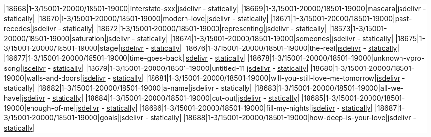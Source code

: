 |18668|1-3/15001-20000/18501-19000|interstate-sxx|[jsdelivr](https://cdn.jsdelivr.net/gh/dbchord/png-c-1110x370_1-3/15001-20000/18501-19000/interstate-sxx.png) - [statically](https://cdn.statically.io/gh/dbchord/png-c-1110x370_1-3/img/15001-20000/18501-19000/interstate-sxx.png)|
|18669|1-3/15001-20000/18501-19000|mascara|[jsdelivr](https://cdn.jsdelivr.net/gh/dbchord/png-c-1110x370_1-3/15001-20000/18501-19000/mascara.png) - [statically](https://cdn.statically.io/gh/dbchord/png-c-1110x370_1-3/img/15001-20000/18501-19000/mascara.png)|
|18670|1-3/15001-20000/18501-19000|modern-love|[jsdelivr](https://cdn.jsdelivr.net/gh/dbchord/png-c-1110x370_1-3/15001-20000/18501-19000/modern-love.png) - [statically](https://cdn.statically.io/gh/dbchord/png-c-1110x370_1-3/img/15001-20000/18501-19000/modern-love.png)|
|18671|1-3/15001-20000/18501-19000|past-recedes|[jsdelivr](https://cdn.jsdelivr.net/gh/dbchord/png-c-1110x370_1-3/15001-20000/18501-19000/past-recedes.png) - [statically](https://cdn.statically.io/gh/dbchord/png-c-1110x370_1-3/img/15001-20000/18501-19000/past-recedes.png)|
|18672|1-3/15001-20000/18501-19000|representing|[jsdelivr](https://cdn.jsdelivr.net/gh/dbchord/png-c-1110x370_1-3/15001-20000/18501-19000/representing.png) - [statically](https://cdn.statically.io/gh/dbchord/png-c-1110x370_1-3/img/15001-20000/18501-19000/representing.png)|
|18673|1-3/15001-20000/18501-19000|saturation|[jsdelivr](https://cdn.jsdelivr.net/gh/dbchord/png-c-1110x370_1-3/15001-20000/18501-19000/saturation.png) - [statically](https://cdn.statically.io/gh/dbchord/png-c-1110x370_1-3/img/15001-20000/18501-19000/saturation.png)|
|18674|1-3/15001-20000/18501-19000|someones|[jsdelivr](https://cdn.jsdelivr.net/gh/dbchord/png-c-1110x370_1-3/15001-20000/18501-19000/someones.png) - [statically](https://cdn.statically.io/gh/dbchord/png-c-1110x370_1-3/img/15001-20000/18501-19000/someones.png)|
|18675|1-3/15001-20000/18501-19000|stage|[jsdelivr](https://cdn.jsdelivr.net/gh/dbchord/png-c-1110x370_1-3/15001-20000/18501-19000/stage.png) - [statically](https://cdn.statically.io/gh/dbchord/png-c-1110x370_1-3/img/15001-20000/18501-19000/stage.png)|
|18676|1-3/15001-20000/18501-19000|the-real|[jsdelivr](https://cdn.jsdelivr.net/gh/dbchord/png-c-1110x370_1-3/15001-20000/18501-19000/the-real.png) - [statically](https://cdn.statically.io/gh/dbchord/png-c-1110x370_1-3/img/15001-20000/18501-19000/the-real.png)|
|18677|1-3/15001-20000/18501-19000|time-goes-back|[jsdelivr](https://cdn.jsdelivr.net/gh/dbchord/png-c-1110x370_1-3/15001-20000/18501-19000/time-goes-back.png) - [statically](https://cdn.statically.io/gh/dbchord/png-c-1110x370_1-3/img/15001-20000/18501-19000/time-goes-back.png)|
|18678|1-3/15001-20000/18501-19000|unknown-vpro-song|[jsdelivr](https://cdn.jsdelivr.net/gh/dbchord/png-c-1110x370_1-3/15001-20000/18501-19000/unknown-vpro-song.png) - [statically](https://cdn.statically.io/gh/dbchord/png-c-1110x370_1-3/img/15001-20000/18501-19000/unknown-vpro-song.png)|
|18679|1-3/15001-20000/18501-19000|untitled-11|[jsdelivr](https://cdn.jsdelivr.net/gh/dbchord/png-c-1110x370_1-3/15001-20000/18501-19000/untitled-11.png) - [statically](https://cdn.statically.io/gh/dbchord/png-c-1110x370_1-3/img/15001-20000/18501-19000/untitled-11.png)|
|18680|1-3/15001-20000/18501-19000|walls-and-doors|[jsdelivr](https://cdn.jsdelivr.net/gh/dbchord/png-c-1110x370_1-3/15001-20000/18501-19000/walls-and-doors.png) - [statically](https://cdn.statically.io/gh/dbchord/png-c-1110x370_1-3/img/15001-20000/18501-19000/walls-and-doors.png)|
|18681|1-3/15001-20000/18501-19000|will-you-still-love-me-tomorrow|[jsdelivr](https://cdn.jsdelivr.net/gh/dbchord/png-c-1110x370_1-3/15001-20000/18501-19000/will-you-still-love-me-tomorrow.png) - [statically](https://cdn.statically.io/gh/dbchord/png-c-1110x370_1-3/img/15001-20000/18501-19000/will-you-still-love-me-tomorrow.png)|
|18682|1-3/15001-20000/18501-19000|a-name|[jsdelivr](https://cdn.jsdelivr.net/gh/dbchord/png-c-1110x370_1-3/15001-20000/18501-19000/a-name.png) - [statically](https://cdn.statically.io/gh/dbchord/png-c-1110x370_1-3/img/15001-20000/18501-19000/a-name.png)|
|18683|1-3/15001-20000/18501-19000|all-we-have|[jsdelivr](https://cdn.jsdelivr.net/gh/dbchord/png-c-1110x370_1-3/15001-20000/18501-19000/all-we-have.png) - [statically](https://cdn.statically.io/gh/dbchord/png-c-1110x370_1-3/img/15001-20000/18501-19000/all-we-have.png)|
|18684|1-3/15001-20000/18501-19000|cut-out|[jsdelivr](https://cdn.jsdelivr.net/gh/dbchord/png-c-1110x370_1-3/15001-20000/18501-19000/cut-out.png) - [statically](https://cdn.statically.io/gh/dbchord/png-c-1110x370_1-3/img/15001-20000/18501-19000/cut-out.png)|
|18685|1-3/15001-20000/18501-19000|enough-of-me|[jsdelivr](https://cdn.jsdelivr.net/gh/dbchord/png-c-1110x370_1-3/15001-20000/18501-19000/enough-of-me.png) - [statically](https://cdn.statically.io/gh/dbchord/png-c-1110x370_1-3/img/15001-20000/18501-19000/enough-of-me.png)|
|18686|1-3/15001-20000/18501-19000|fill-my-nights|[jsdelivr](https://cdn.jsdelivr.net/gh/dbchord/png-c-1110x370_1-3/15001-20000/18501-19000/fill-my-nights.png) - [statically](https://cdn.statically.io/gh/dbchord/png-c-1110x370_1-3/img/15001-20000/18501-19000/fill-my-nights.png)|
|18687|1-3/15001-20000/18501-19000|goals|[jsdelivr](https://cdn.jsdelivr.net/gh/dbchord/png-c-1110x370_1-3/15001-20000/18501-19000/goals.png) - [statically](https://cdn.statically.io/gh/dbchord/png-c-1110x370_1-3/img/15001-20000/18501-19000/goals.png)|
|18688|1-3/15001-20000/18501-19000|how-deep-is-your-love|[jsdelivr](https://cdn.jsdelivr.net/gh/dbchord/png-c-1110x370_1-3/15001-20000/18501-19000/how-deep-is-your-love.png) - [statically](https://cdn.statically.io/gh/dbchord/png-c-1110x370_1-3/img/15001-20000/18501-19000/how-deep-is-your-love.png)|